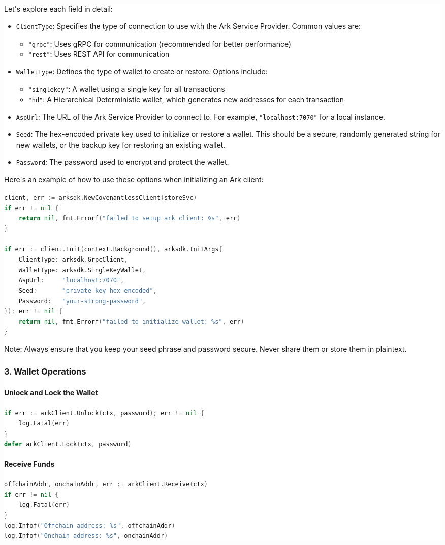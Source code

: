 Let's explore each field in detail:

- `ClientType`: Specifies the type of connection to use with the Ark Service Provider. Common values are:
  - `"grpc"`: Uses gRPC for communication (recommended for better performance)
  - `"rest"`: Uses REST API for communication

- `WalletType`: Defines the type of wallet to create or restore. Options include:
  - `"singlekey"`: A wallet using a single key for all transactions
  - `"hd"`: A Hierarchical Deterministic wallet, which generates new addresses for each transaction

- `AspUrl`: The URL of the Ark Service Provider to connect to. For example, `"localhost:7070"` for a local instance.

- `Seed`: The hex-encoded private key used to initialize or restore a wallet. This should be a secure, randomly generated string for new wallets, or the backup key for restoring an existing wallet.

- `Password`: The password used to encrypt and protect the wallet.

Here's an example of how to use these options when initializing an Ark client:

```go
client, err := arksdk.NewCovenantlessClient(storeSvc)
if err != nil {
    return nil, fmt.Errorf("failed to setup ark client: %s", err)
}

if err := client.Init(context.Background(), arksdk.InitArgs{
    ClientType: arksdk.GrpcClient,
    WalletType: arksdk.SingleKeyWallet,
    AspUrl:     "localhost:7070",
    Seed:       "private key hex-encoded",
    Password:   "your-strong-password",
}); err != nil {
    return nil, fmt.Errorf("failed to initialize wallet: %s", err)
}
```

Note: Always ensure that you keep your seed phrase and password secure. Never share them or store them in plaintext.

### 3. Wallet Operations

#### Unlock and Lock the Wallet

```go
if err := arkClient.Unlock(ctx, password); err != nil {
    log.Fatal(err)
}
defer arkClient.Lock(ctx, password)
```

#### Receive Funds

```go
offchainAddr, onchainAddr, err := arkClient.Receive(ctx)
if err != nil {
    log.Fatal(err)
}
log.Infof("Offchain address: %s", offchainAddr)
log.Infof("Onchain address: %s", onchainAddr)
```
